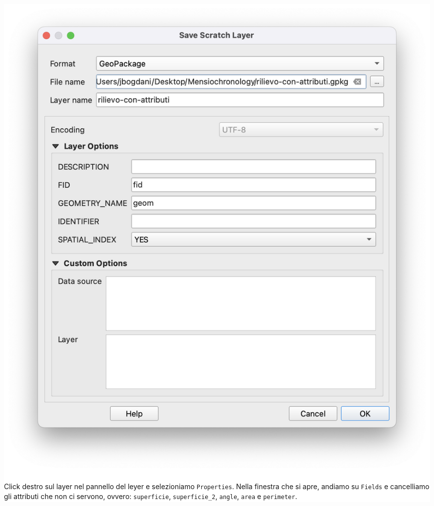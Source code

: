![clean-joined-01.png](clean-joined-01.png)

Click destro sul layer nel pannello del leyer e selezioniamo `Properties`. Nella finestra che si apre, andiamo su `Fields` e cancelliamo gli attributi che non ci servono, ovvero: `superficie`, `superficie_2`, `angle`, `area` e `perimeter`.
